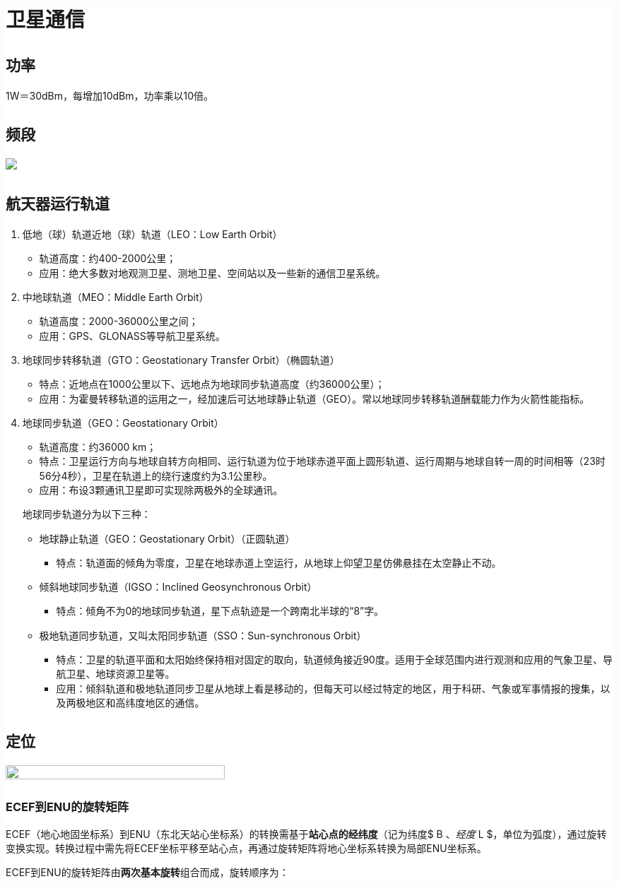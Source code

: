 # 卫星通信

## 功率

1W＝30dBm，每增加10dBm，功率乘以10倍。


## 频段

![](https://cdn.jsdelivr.net/gh/Euler0525/tube@master/ct/freq_band.webp)

## 航天器运行轨道

1. 低地（球）轨道近地（球）轨道（LEO：Low Earth Orbit）
   - 轨道高度：约400-2000公里；
   - 应用：绝大多数对地观测卫星、测地卫星、空间站以及一些新的通信卫星系统。

2. 中地球轨道（MEO：Middle Earth Orbit）
   - 轨道高度：2000-36000公里之间；
   - 应用：GPS、GLONASS等导航卫星系统。

3. 地球同步转移轨道（GTO：Geostationary Transfer Orbit）（椭圆轨道）
   - 特点：近地点在1000公里以下、远地点为地球同步轨道高度（约36000公里）；
   - 应用：为霍曼转移轨道的运用之一，经加速后可达地球静止轨道（GEO）。常以地球同步转移轨道酬载能力作为火箭性能指标。

4. 地球同步轨道（GEO：Geostationary Orbit）
   - 轨道高度：约36000 km；
   - 特点：卫星运行方向与地球自转方向相同、运行轨道为位于地球赤道平面上圆形轨道、运行周期与地球自转一周的时间相等（23时56分4秒），卫星在轨道上的绕行速度约为3.1公里秒。
   - 应用：布设3颗通讯卫星即可实现除两极外的全球通讯。

   地球同步轨道分为以下三种：

   - 地球静止轨道（GEO：Geostationary Orbit）（正圆轨道）
     - 特点：轨道面的倾角为零度，卫星在地球赤道上空运行，从地球上仰望卫星仿佛悬挂在太空静止不动。

   - 倾斜地球同步轨道（IGSO：Inclined Geosynchronous Orbit）
     - 特点：倾角不为0的地球同步轨道，星下点轨迹是一个跨南北半球的“8”字。

   - 极地轨道同步轨道，又叫太阳同步轨道（SSO：Sun-synchronous Orbit）
     - 特点：卫星的轨道平面和太阳始终保持相对固定的取向，轨道倾角接近90度。适用于全球范围内进行观测和应用的气象卫星、导航卫星、地球资源卫星等。
     - 应用：倾斜轨道和极地轨道同步卫星从地球上看是移动的，但每天可以经过特定的地区，用于科研、气象或军事情报的搜集，以及两极地区和高纬度地区的通信。

## 定位

<img src="https://cdn.jsdelivr.net/gh/Euler0525/tube@master/ct/ecef_enu.png" width="60%" height="60%" />

### ECEF到ENU的旋转矩阵

ECEF（地心地固坐标系）到ENU（东北天站心坐标系）的转换需基于**站心点的经纬度**（记为纬度$ B $、经度$ L $，单位为弧度），通过旋转变换实现。转换过程中需先将ECEF坐标平移至站心点，再通过旋转矩阵将地心坐标系转换为局部ENU坐标系。

ECEF到ENU的旋转矩阵由**两次基本旋转**组合而成，旋转顺序为：
